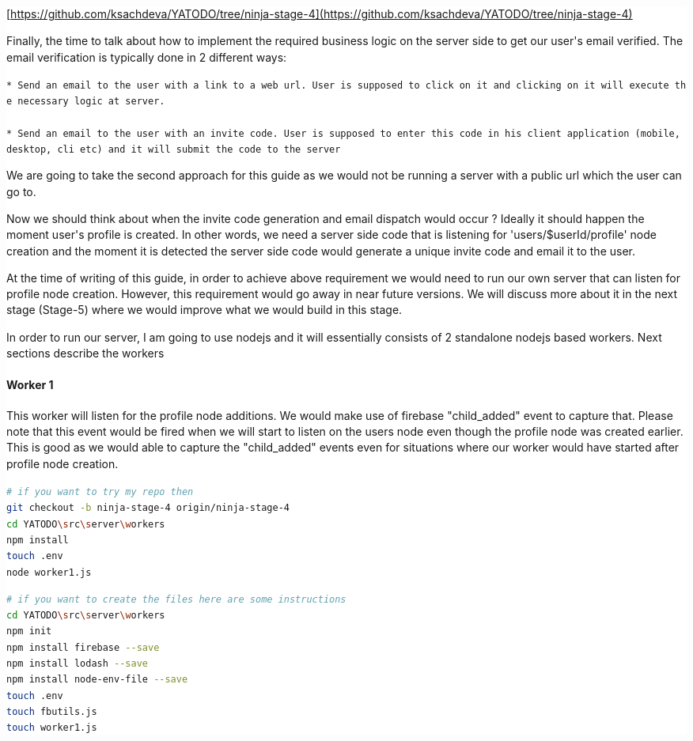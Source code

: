 [https://github.com/ksachdeva/YATODO/tree/ninja-stage-4](https://github.com/ksachdeva/YATODO/tree/ninja-stage-4)


Finally, the time to talk about how to implement the required business logic on the server side to get our user's email verified. The email verification is typically done in 2 different ways:

    * Send an email to the user with a link to a web url. User is supposed to click on it and clicking on it will execute the necessary logic at server.
    
    * Send an email to the user with an invite code. User is supposed to enter this code in his client application (mobile, desktop, cli etc) and it will submit the code to the server
    
We are going to take the second approach for this guide as we would not be running a server with a public url which the user can go to.

Now we should think about when the invite code generation and email dispatch would occur ? Ideally it should happen the moment user's profile is created. In other words, we need a server side code that is listening for 'users/$userId/profile' node creation and the moment it is detected the server side code would generate a unique invite code and email it to the user. 

At the time of writing of this guide, in order to achieve above requirement we would need to run our own server that can listen for profile node creation. However, this requirement would go away in near future versions. We will discuss more about it in the next stage (Stage-5) where we would improve what we would build in this stage.

In order to run our server, I am going to use nodejs and it will essentially consists of 2 standalone nodejs based workers. Next sections describe the workers

#### Worker 1

This worker will listen for the profile node additions. We would make use of firebase "child_added" event to capture that. Please note that this event would be fired when we will start to listen on the users node even though the profile node was created earlier. This is good as we would able to capture the "child_added" events even for situations where our worker would have started after profile node creation.

```bash
# if you want to try my repo then
git checkout -b ninja-stage-4 origin/ninja-stage-4
cd YATODO\src\server\workers
npm install
touch .env
node worker1.js
```

```bash
# if you want to create the files here are some instructions
cd YATODO\src\server\workers
npm init
npm install firebase --save
npm install lodash --save
npm install node-env-file --save
touch .env
touch fbutils.js
touch worker1.js
```
